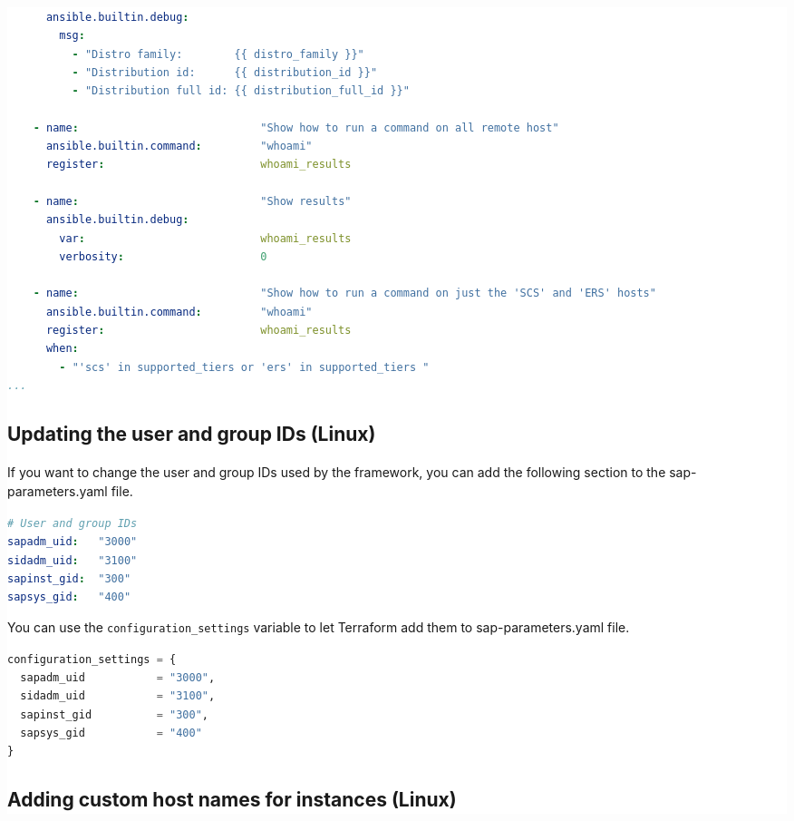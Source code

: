 ```yaml	
      ansible.builtin.debug:
        msg:
          - "Distro family:        {{ distro_family }}"
          - "Distribution id:      {{ distribution_id }}"
          - "Distribution full id: {{ distribution_full_id }}"

    - name:                            "Show how to run a command on all remote host"
      ansible.builtin.command:         "whoami"
      register:                        whoami_results

    - name:                            "Show results"
      ansible.builtin.debug:
        var:                           whoami_results
        verbosity:                     0

    - name:                            "Show how to run a command on just the 'SCS' and 'ERS' hosts"
      ansible.builtin.command:         "whoami"
      register:                        whoami_results
      when: 
        - "'scs' in supported_tiers or 'ers' in supported_tiers "
...

```

## Updating the user and group IDs (Linux)

If you want to change the user and group IDs used by the framework, you can add the following section to the sap-parameters.yaml file.

```yaml
# User and group IDs
sapadm_uid:   "3000"
sidadm_uid:   "3100"
sapinst_gid:  "300"
sapsys_gid:   "400"

```

You can use the `configuration_settings` variable to let Terraform add them to sap-parameters.yaml file.

```terraform
configuration_settings = {
  sapadm_uid           = "3000",
  sidadm_uid           = "3100",
  sapinst_gid          = "300",
  sapsys_gid           = "400"
}

```

## Adding custom host names for instances (Linux)
